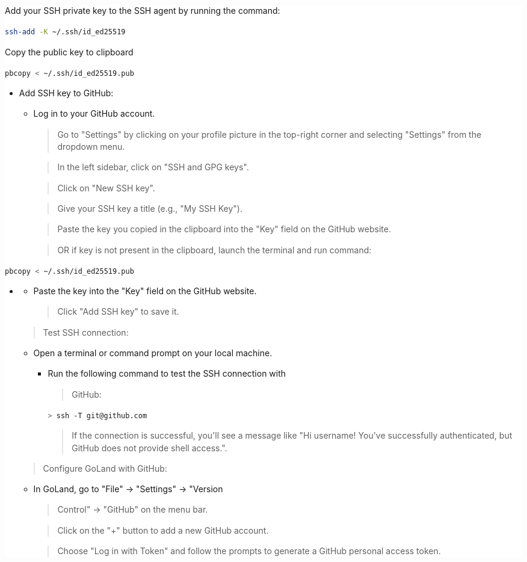 Add your SSH private key to the SSH agent by running the command:

```bash
ssh-add -K ~/.ssh/id_ed25519
```

Copy the public key to clipboard

```bash
pbcopy < ~/.ssh/id_ed25519.pub
```

-   Add SSH key to GitHub:

    -   Log in to your GitHub account.

        > Go to \"Settings\" by clicking on your profile picture in the
        > top-right corner and selecting \"Settings\" from the dropdown
        > menu.

        > In the left sidebar, click on \"SSH and GPG keys\".

        > Click on \"New SSH key\".

        > Give your SSH key a title (e.g., \"My SSH Key").

        > Paste the key you copied in the clipboard into the \"Key\"
        > field on the GitHub website.

        > OR if key is not present in the clipboard, launch the terminal
        > and run command:

```bash
pbcopy < ~/.ssh/id_ed25519.pub
```

-   -   Paste the key into the \"Key\" field on the GitHub website.

        > Click \"Add SSH key\" to save it.

    > Test SSH connection:

    -   Open a terminal or command prompt on your local machine.

        -   Run the following command to test the SSH connection with
            > GitHub:

            ```bash
            > ssh -T git@github.com
            ```

            > If the connection is successful, you\'ll see a message
            > like \"Hi username! You\'ve successfully authenticated,
            > but GitHub does not provide shell access.\".

    > Configure GoLand with GitHub:

    -   In GoLand, go to \"File\" -\> \"Settings\" -\> \"Version
        > Control\" -\> \"GitHub\" on the menu bar.

        > Click on the \"+\" button to add a new GitHub account.

        > Choose \"Log in with Token\" and follow the prompts to
        > generate a GitHub personal access token.
